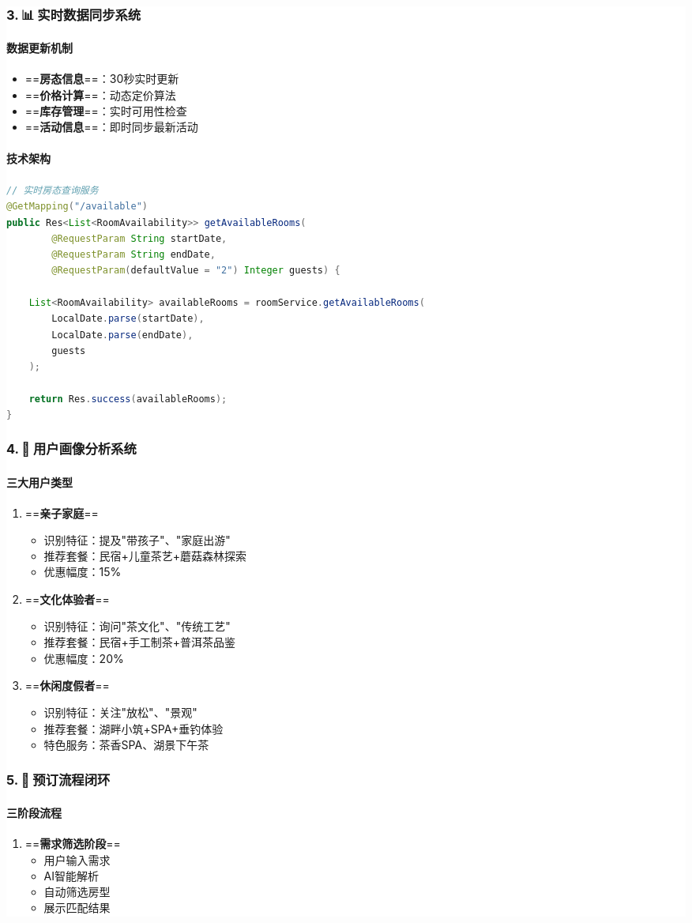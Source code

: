 ### 3. 📊 实时数据同步系统

#### 数据更新机制
- ==**房态信息**==：30秒实时更新
- ==**价格计算**==：动态定价算法
- ==**库存管理**==：实时可用性检查
- ==**活动信息**==：即时同步最新活动

#### 技术架构
```java
// 实时房态查询服务
@GetMapping("/available")
public Res<List<RoomAvailability>> getAvailableRooms(
        @RequestParam String startDate,
        @RequestParam String endDate,
        @RequestParam(defaultValue = "2") Integer guests) {
    
    List<RoomAvailability> availableRooms = roomService.getAvailableRooms(
        LocalDate.parse(startDate),
        LocalDate.parse(endDate),
        guests
    );
    
    return Res.success(availableRooms);
}
```

### 4. 🎨 用户画像分析系统

#### 三大用户类型
1. ==**亲子家庭**==
   - 识别特征：提及"带孩子"、"家庭出游"
   - 推荐套餐：民宿+儿童茶艺+蘑菇森林探索
   - 优惠幅度：15%

2. ==**文化体验者**==
   - 识别特征：询问"茶文化"、"传统工艺"
   - 推荐套餐：民宿+手工制茶+普洱茶品鉴
   - 优惠幅度：20%

3. ==**休闲度假者**==
   - 识别特征：关注"放松"、"景观"
   - 推荐套餐：湖畔小筑+SPA+垂钓体验
   - 特色服务：茶香SPA、湖景下午茶

### 5. 🔄 预订流程闭环

#### 三阶段流程
1. ==**需求筛选阶段**==
   - 用户输入需求
   - AI智能解析
   - 自动筛选房型
   - 展示匹配结果
